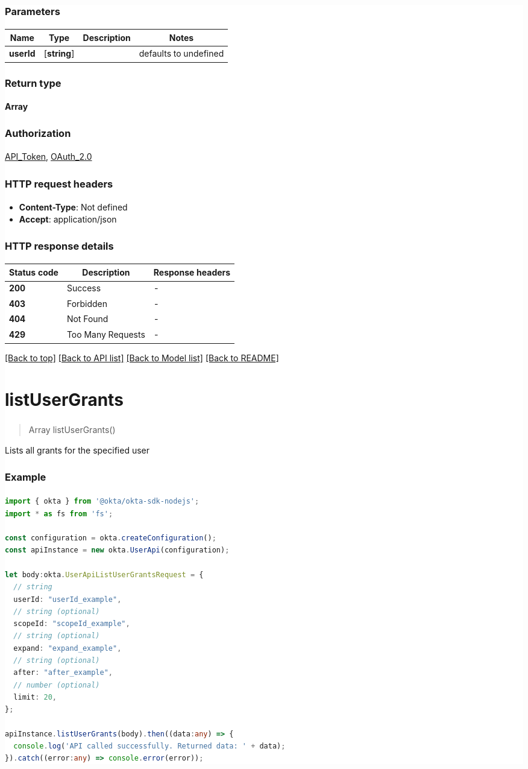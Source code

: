 
### Parameters

Name | Type | Description  | Notes
------------- | ------------- | ------------- | -------------
 **userId** | [**string**] |  | defaults to undefined


### Return type

**Array<OAuth2Client>**

### Authorization

[API_Token](README.md#API_Token), [OAuth_2.0](README.md#OAuth_2.0)

### HTTP request headers

 - **Content-Type**: Not defined
 - **Accept**: application/json


### HTTP response details
| Status code | Description | Response headers |
|-------------|-------------|------------------|
**200** | Success |  -  |
**403** | Forbidden |  -  |
**404** | Not Found |  -  |
**429** | Too Many Requests |  -  |

[[Back to top]](#) [[Back to API list]](README.md#documentation-for-api-endpoints) [[Back to Model list]](README.md#documentation-for-models) [[Back to README]](README.md)

# **listUserGrants**
> Array<OAuth2ScopeConsentGrant> listUserGrants()

Lists all grants for the specified user

### Example


```typescript
import { okta } from '@okta/okta-sdk-nodejs';
import * as fs from 'fs';

const configuration = okta.createConfiguration();
const apiInstance = new okta.UserApi(configuration);

let body:okta.UserApiListUserGrantsRequest = {
  // string
  userId: "userId_example",
  // string (optional)
  scopeId: "scopeId_example",
  // string (optional)
  expand: "expand_example",
  // string (optional)
  after: "after_example",
  // number (optional)
  limit: 20,
};

apiInstance.listUserGrants(body).then((data:any) => {
  console.log('API called successfully. Returned data: ' + data);
}).catch((error:any) => console.error(error));
```
